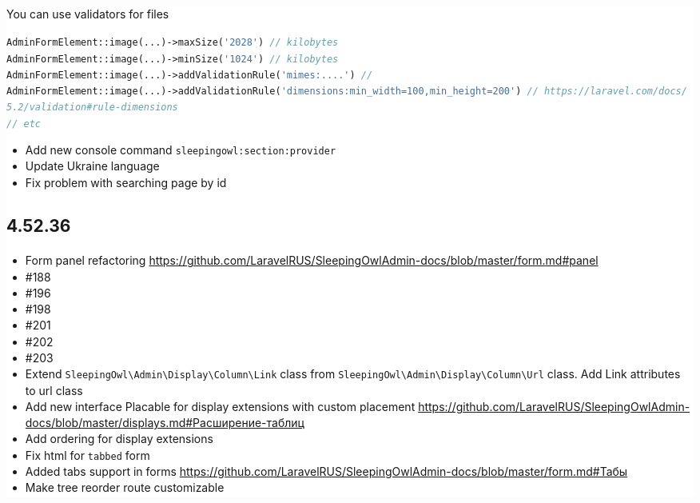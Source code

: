 You can use validators for files

``` php
AdminFormElement::image(...)->maxSize('2028') // kilobytes
AdminFormElement::image(...)->minSize('1024') // kilobytes
AdminFormElement::image(...)->addValidationRule('mimes:....') //
AdminFormElement::image(...)->addValidationRule('dimensions:min_width=100,min_height=200') // https://laravel.com/docs/5.2/validation#rule-dimensions
// etc
```
- Add new console command `sleepingowl:section:provider`
- Update Ukraine language
- Fix problem with searching page by id


## 4.52.36

- Form panel refactoring
  https://github.com/LaravelRUS/SleepingOwlAdmin-docs/blob/master/form.md#panel
- #188
- #196
- #198
- #201
- #202
- #203
- Extend `SleepingOwl\Admin\Display\Column\Link` class from `SleepingOwl\Admin\Display\Column\Url` class. Add Link attributes to url class
- Add new interface Placable for display extensions with custom placement https://github.com/LaravelRUS/SleepingOwlAdmin-docs/blob/master/displays.md#Расширение-таблиц
- Add ordering for display extensions
- Fix html for `tabbed` form
- Added tabs support in forms https://github.com/LaravelRUS/SleepingOwlAdmin-docs/blob/master/form.md#Табы
- Make tree reorder route customizable